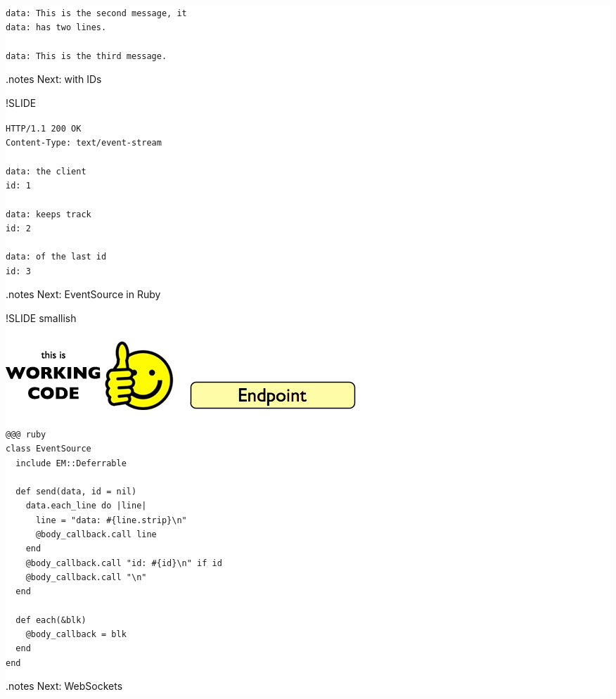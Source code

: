     data: This is the second message, it
    data: has two lines.

    data: This is the third message.

.notes Next: with IDs

!SLIDE

    HTTP/1.1 200 OK
    Content-Type: text/event-stream
    
    data: the client
    id: 1
    
    data: keeps track
    id: 2
    
    data: of the last id
    id: 3

.notes Next: EventSource in Ruby

!SLIDE smallish

![working_code](working_code.png)
![stack](endpoint.png)

    @@@ ruby
    class EventSource
      include EM::Deferrable

      def send(data, id = nil)
        data.each_line do |line|
          line = "data: #{line.strip}\n"
          @body_callback.call line
        end
        @body_callback.call "id: #{id}\n" if id
        @body_callback.call "\n"
      end

      def each(&blk)
        @body_callback = blk
      end
    end

.notes Next: WebSockets
